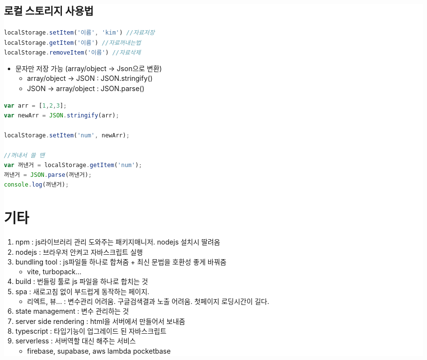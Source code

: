 ## 로컬 스토리지 사용법
```JavaScript	
localStorage.setItem('이름', 'kim') //자료저장
localStorage.getItem('이름') //자료꺼내는법
localStorage.removeItem('이름') //자료삭제
```
- 문자만 저장 가능 (array/object -> Json으로 변환)
    - array/object -> JSON : JSON.stringify()
    - JSON -> array/object : JSON.parse()

```JavaScript	
var arr = [1,2,3];
var newArr = JSON.stringify(arr);

localStorage.setItem('num', newArr);

//꺼내서 쓸 땐
var 꺼낸거 = localStorage.getItem('num');
꺼낸거 = JSON.parse(꺼낸거);
console.log(꺼낸거);
```

# 기타
1. npm : js라이브러리 관리 도와주는 패키지매니저. nodejs 설치시 딸려옴
2. nodejs : 브라우저 안켜고 자바스크립트 실행
3. bundling tool : js파일들 하나로 합쳐줌 + 최신 문법을 호환성 좋게 바꿔줌
   - vite, turbopack...
4. build : 번들링 툴로 js 파일을 하나로 합치는 것
5. spa : 새로고침 없이 부드럽게 동작하는 페이지. 
    - 리엑트, 뷰... : 변수관리 어려움. 구글검색결과 노출 어려움. 첫페이지 로딩시간이 길다.
6. state management : 변수 관리하는 것
7. server side rendering : html을 서버에서 만들어서 보내줌
8. typescript : 타입기능이 업그레이드 된 자바스크립트
9. serverless : 서버역할 대신 해주는 서비스
    - firebase, supabase, aws lambda pocketbase
